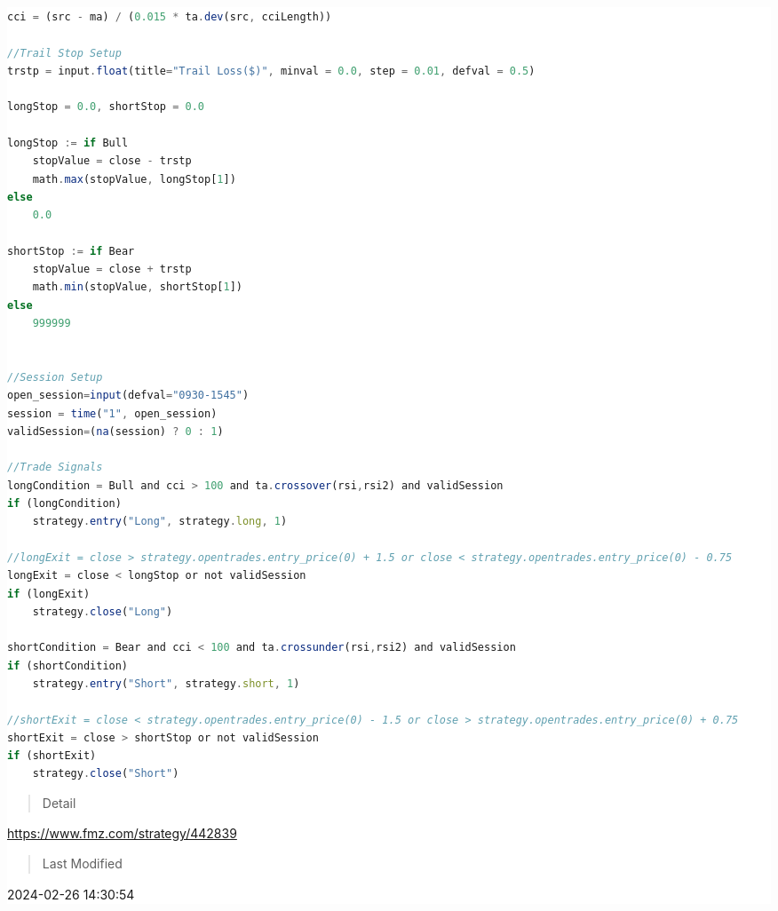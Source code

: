 ``` javascript
cci = (src - ma) / (0.015 * ta.dev(src, cciLength))

//Trail Stop Setup
trstp = input.float(title="Trail Loss($)", minval = 0.0, step = 0.01, defval = 0.5)

longStop = 0.0, shortStop = 0.0

longStop := if Bull
    stopValue = close - trstp
    math.max(stopValue, longStop[1])
else
    0.0

shortStop := if Bear
    stopValue = close + trstp
    math.min(stopValue, shortStop[1])
else
    999999


//Session Setup
open_session=input(defval="0930-1545")
session = time("1", open_session)
validSession=(na(session) ? 0 : 1)

//Trade Signals
longCondition = Bull and cci > 100 and ta.crossover(rsi,rsi2) and validSession
if (longCondition)
    strategy.entry("Long", strategy.long, 1)
    
//longExit = close > strategy.opentrades.entry_price(0) + 1.5 or close < strategy.opentrades.entry_price(0) - 0.75
longExit = close < longStop or not validSession
if (longExit)
    strategy.close("Long")

shortCondition = Bear and cci < 100 and ta.crossunder(rsi,rsi2) and validSession
if (shortCondition)
    strategy.entry("Short", strategy.short, 1)

//shortExit = close < strategy.opentrades.entry_price(0) - 1.5 or close > strategy.opentrades.entry_price(0) + 0.75
shortExit = close > shortStop or not validSession
if (shortExit)
    strategy.close("Short")

```

> Detail

https://www.fmz.com/strategy/442839

> Last Modified

2024-02-26 14:30:54
